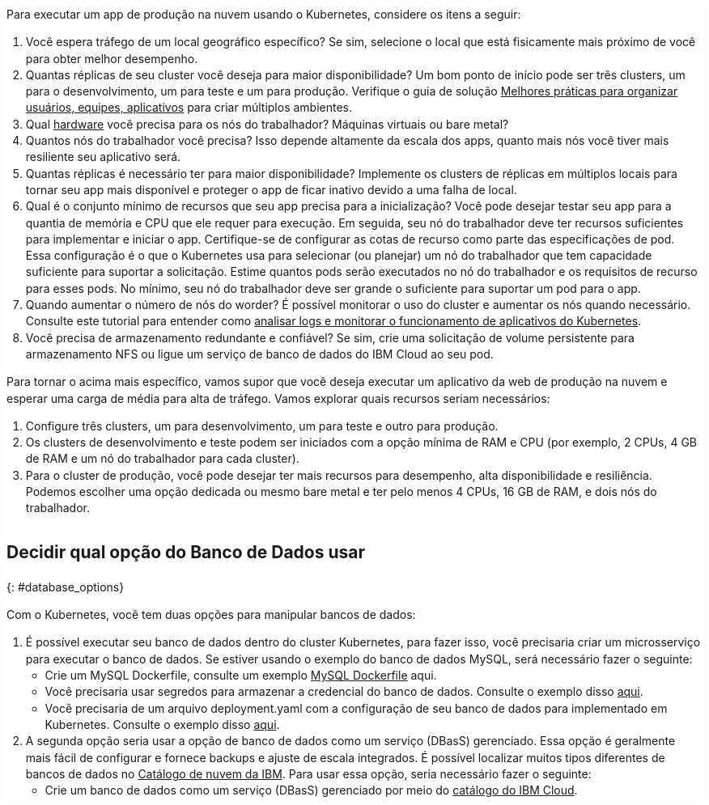 Para executar um app de produção na nuvem usando o Kubernetes, considere os itens a seguir:

1. Você espera tráfego de um local geográfico específico? Se sim, selecione o local que está fisicamente mais próximo de você para obter melhor desempenho.
2. Quantas réplicas de seu cluster você deseja para maior disponibilidade? Um bom ponto de início pode ser três clusters, um para o desenvolvimento, um para teste e um para produção. Verifique o guia de solução [Melhores práticas para organizar usuários, equipes, aplicativos](https://{DomainName}/docs/tutorials?topic=solution-tutorials-users-teams-applications#replicate-for-multiple-environments) para criar múltiplos ambientes.
3. Qual [hardware](https://{DomainName}/docs/containers?topic=containers-plan_clusters#planning_worker_nodes) você precisa para os nós do trabalhador? Máquinas virtuais ou bare metal?
4. Quantos nós do trabalhador você precisa? Isso depende altamente da escala dos apps, quanto mais nós você tiver mais resiliente seu aplicativo será.
5. Quantas réplicas é necessário ter para maior disponibilidade? Implemente os clusters de réplicas em múltiplos locais para tornar seu app mais disponível e proteger o app de ficar inativo devido a uma falha de local.
6. Qual é o conjunto mínimo de recursos que seu app precisa para a inicialização? Você pode desejar testar seu app para a quantia de memória e CPU que ele requer para execução. Em seguida, seu nó do trabalhador deve ter recursos suficientes para implementar e iniciar o app. Certifique-se de configurar as cotas de recurso como parte das especificações de pod. Essa configuração é o que o Kubernetes usa para selecionar (ou planejar) um nó do trabalhador que tem capacidade suficiente para suportar a solicitação. Estime quantos pods serão executados no nó do trabalhador e os requisitos de recurso para esses pods. No mínimo, seu nó do trabalhador deve ser grande o suficiente para suportar um pod para o app.
7. Quando aumentar o número de nós do worder? É possível monitorar o uso do cluster e aumentar os nós quando necessário. Consulte este tutorial para entender como [analisar logs e monitorar o funcionamento de aplicativos do Kubernetes](https://{DomainName}/docs/tutorials?topic=solution-tutorials-kubernetes-log-analysis-kibana#kubernetes-log-analysis-kibana).
8. Você precisa de armazenamento redundante e confiável? Se sim, crie uma solicitação de volume persistente para armazenamento NFS ou ligue um serviço de banco de dados do IBM Cloud ao seu pod.

Para tornar o acima mais específico, vamos supor que você deseja executar um aplicativo da web de produção na nuvem e esperar uma carga de média para alta de tráfego. Vamos explorar quais recursos seriam necessários:

1. Configure três clusters, um para desenvolvimento, um para teste e outro para produção.
2. Os clusters de desenvolvimento e teste podem ser iniciados com a opção mínima de RAM e CPU (por exemplo, 2 CPUs, 4 GB de RAM e um nó do trabalhador para cada cluster).
3. Para o cluster de produção, você pode desejar ter mais recursos para desempenho, alta disponibilidade e resiliência. Podemos escolher uma opção dedicada ou mesmo bare metal e ter pelo menos 4 CPUs, 16 GB de RAM, e dois nós do trabalhador.

## Decidir qual opção do Banco de Dados usar
{: #database_options}

Com o Kubernetes, você tem duas opções para manipular bancos de dados:

1. É possível executar seu banco de dados dentro do cluster Kubernetes, para fazer isso, você precisaria criar um microsserviço para executar o banco de dados. Se estiver usando o exemplo do banco de dados MySQL, será necessário fazer o seguinte:
   - Crie um MySQL Dockerfile, consulte um exemplo [MySQL Dockerfile](https://github.com/IBM-Cloud/jpetstore-kubernetes/blob/master/jpetstore/db/Dockerfile) aqui.
   - Você precisaria usar segredos para armazenar a credencial do banco de dados. Consulte o exemplo disso [aqui](https://github.com/IBM-Cloud/jpetstore-kubernetes/blob/master/jpetstore/db/Dockerfile.secret).
   - Você precisaria de um arquivo deployment.yaml com a configuração de seu banco de dados para implementado em Kubernetes. Consulte o exemplo disso [aqui](https://github.com/IBM-Cloud/jpetstore-kubernetes/blob/master/jpetstore/jpetstore.yaml).
2. A segunda opção seria usar a opção de banco de dados como um serviço (DBasS) gerenciado. Essa opção é geralmente mais fácil de configurar e fornece backups e ajuste de escala integrados. É possível localizar muitos tipos diferentes de bancos de dados no [Catálogo de nuvem da IBM](https://{DomainName}/catalog/?category=data). Para usar essa opção, seria necessário fazer o seguinte:
   - Crie um banco de dados como um serviço (DBasS) gerenciado por meio do [catálogo do IBM Cloud](https://{DomainName}/catalog/?category=data).